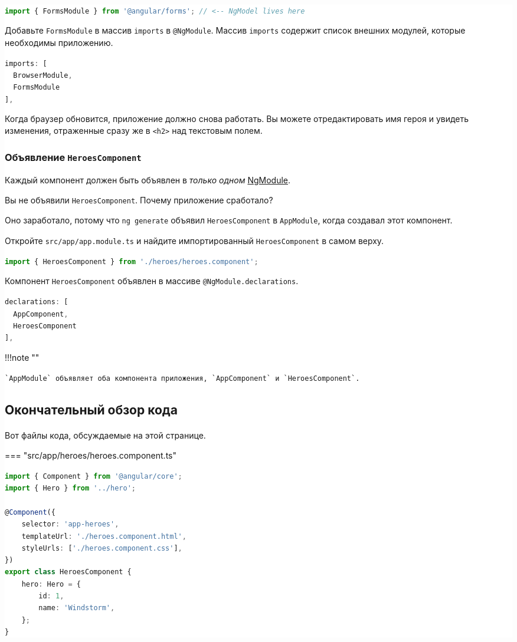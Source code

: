 ```ts
import { FormsModule } from '@angular/forms'; // <-- NgModel lives here
```

Добавьте `FormsModule` в массив `imports` в `@NgModule`. Массив `imports` содержит список внешних модулей, которые необходимы приложению.

```ts
imports: [
  BrowserModule,
  FormsModule
],
```

Когда браузер обновится, приложение должно снова работать. Вы можете отредактировать имя героя и увидеть изменения, отраженные сразу же в `<h2>` над текстовым полем.

### Объявление `HeroesComponent`

Каждый компонент должен быть объявлен в _только одном_ [NgModule](ngmodules.md).

Вы не объявили `HeroesComponent`. Почему приложение сработало?

Оно заработало, потому что `ng generate` объявил `HeroesComponent` в `AppModule`, когда создавал этот компонент.

Откройте `src/app/app.module.ts` и найдите импортированный `HeroesComponent` в самом верху.

```ts
import { HeroesComponent } from './heroes/heroes.component';
```

Компонент `HeroesComponent` объявлен в массиве `@NgModule.declarations`.

```ts
declarations: [
  AppComponent,
  HeroesComponent
],
```

!!!note ""

    `AppModule` объявляет оба компонента приложения, `AppComponent` и `HeroesComponent`.

## Окончательный обзор кода

Вот файлы кода, обсуждаемые на этой странице.

=== "src/app/heroes/heroes.component.ts"

```ts
import { Component } from '@angular/core';
import { Hero } from '../hero';

@Component({
    selector: 'app-heroes',
    templateUrl: './heroes.component.html',
    styleUrls: ['./heroes.component.css'],
})
export class HeroesComponent {
    hero: Hero = {
        id: 1,
        name: 'Windstorm',
    };
}
```
